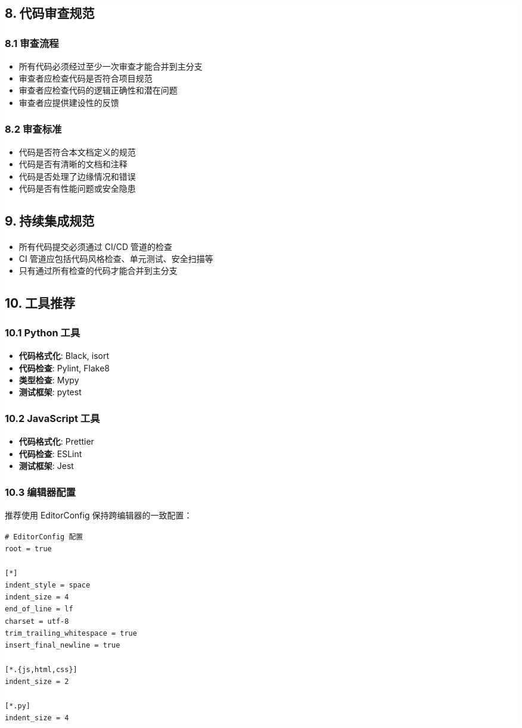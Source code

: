 ## 8. 代码审查规范

### 8.1 审查流程

- 所有代码必须经过至少一次审查才能合并到主分支
- 审查者应检查代码是否符合项目规范
- 审查者应检查代码的逻辑正确性和潜在问题
- 审查者应提供建设性的反馈

### 8.2 审查标准

- 代码是否符合本文档定义的规范
- 代码是否有清晰的文档和注释
- 代码是否处理了边缘情况和错误
- 代码是否有性能问题或安全隐患

## 9. 持续集成规范

- 所有代码提交必须通过 CI/CD 管道的检查
- CI 管道应包括代码风格检查、单元测试、安全扫描等
- 只有通过所有检查的代码才能合并到主分支

## 10. 工具推荐

### 10.1 Python 工具

- **代码格式化**: Black, isort
- **代码检查**: Pylint, Flake8
- **类型检查**: Mypy
- **测试框架**: pytest

### 10.2 JavaScript 工具

- **代码格式化**: Prettier
- **代码检查**: ESLint
- **测试框架**: Jest

### 10.3 编辑器配置

推荐使用 EditorConfig 保持跨编辑器的一致配置：

```editorconfig
# EditorConfig 配置
root = true

[*]
indent_style = space
indent_size = 4
end_of_line = lf
charset = utf-8
trim_trailing_whitespace = true
insert_final_newline = true

[*.{js,html,css}]
indent_size = 2

[*.py]
indent_size = 4
```

